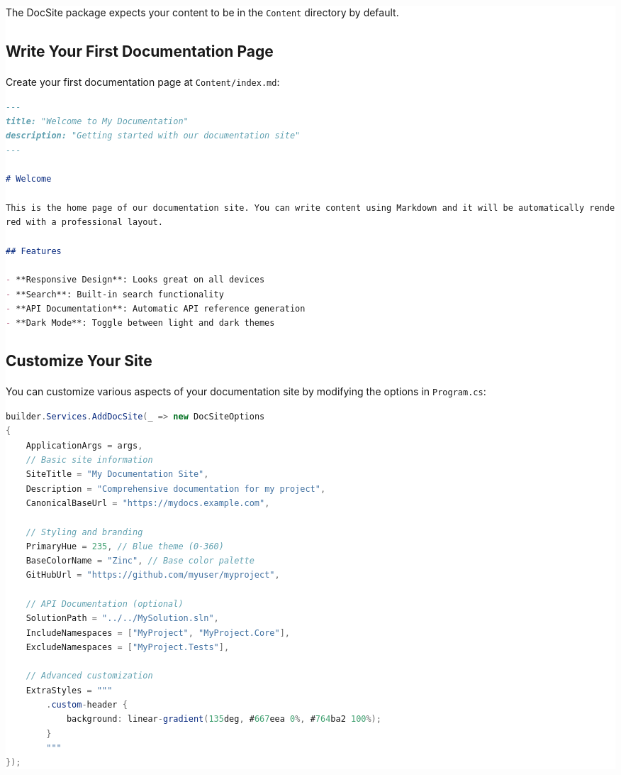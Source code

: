 The DocSite package expects your content to be in the `Content` directory by default.
</Step>

<Step stepNumber="5">

## Write Your First Documentation Page

Create your first documentation page at `Content/index.md`:

```markdown
---
title: "Welcome to My Documentation"
description: "Getting started with our documentation site"
---

# Welcome

This is the home page of our documentation site. You can write content using Markdown and it will be automatically rendered with a professional layout.

## Features

- **Responsive Design**: Looks great on all devices
- **Search**: Built-in search functionality
- **API Documentation**: Automatic API reference generation
- **Dark Mode**: Toggle between light and dark themes
```
</Step>

<Step stepNumber="6">

## Customize Your Site

You can customize various aspects of your documentation site by modifying the options in `Program.cs`:

```csharp
builder.Services.AddDocSite(_ => new DocSiteOptions
{
    ApplicationArgs = args,
    // Basic site information
    SiteTitle = "My Documentation Site",
    Description = "Comprehensive documentation for my project",
    CanonicalBaseUrl = "https://mydocs.example.com",
    
    // Styling and branding
    PrimaryHue = 235, // Blue theme (0-360)
    BaseColorName = "Zinc", // Base color palette
    GitHubUrl = "https://github.com/myuser/myproject",
    
    // API Documentation (optional)
    SolutionPath = "../../MySolution.sln",
    IncludeNamespaces = ["MyProject", "MyProject.Core"],
    ExcludeNamespaces = ["MyProject.Tests"],
    
    // Advanced customization
    ExtraStyles = """
        .custom-header {
            background: linear-gradient(135deg, #667eea 0%, #764ba2 100%);
        }
        """
});
```
</Step>
